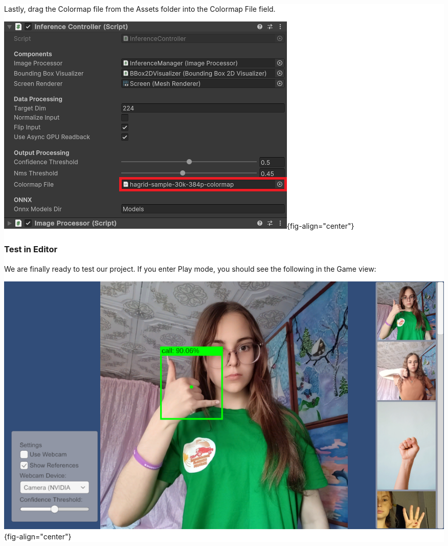 

Lastly, drag the Colormap file from the Assets folder into the Colormap File field.



![](./images/unity-editor-inspector-tab-assign-colormap.png){fig-align="center"}





### Test in Editor

We are finally ready to test our project. If you enter Play mode, you should see the following in the Game view:

![](./images/unity-editor-play-test-project.png){fig-align="center"}
